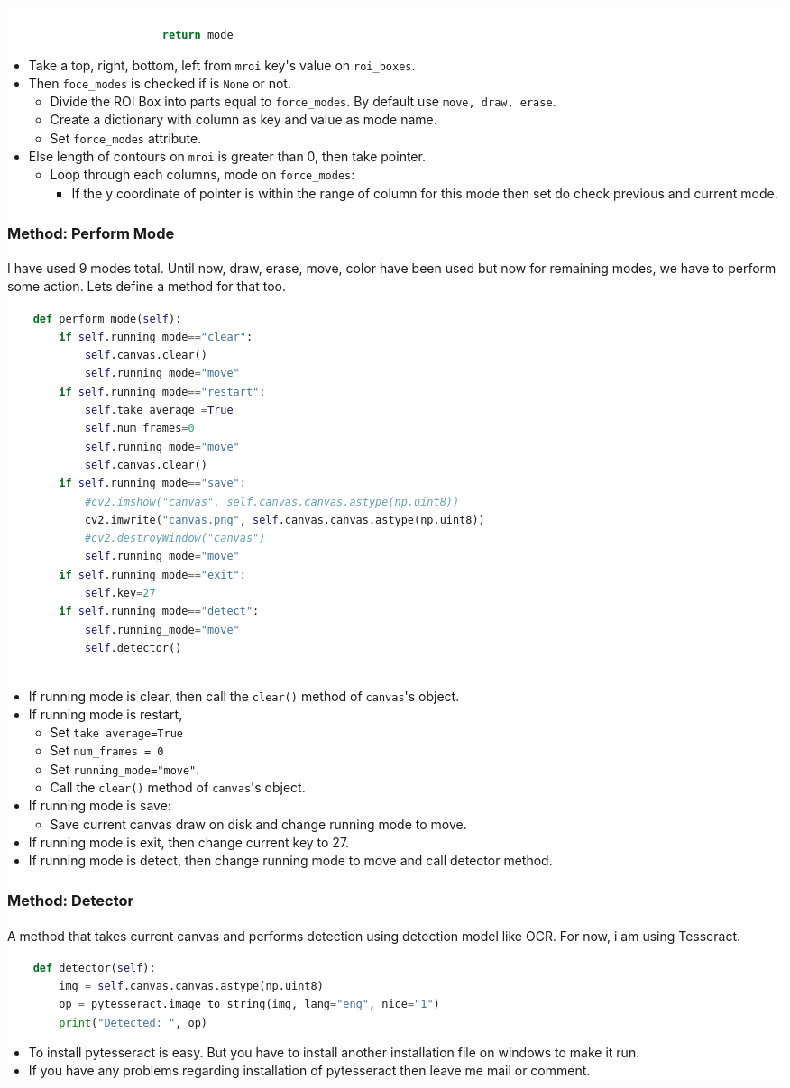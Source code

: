 ```python
                        
                        return mode
```
* Take a top, right, bottom, left from `mroi` key's value on `roi_boxes`.
* Then `foce_modes` is checked if is `None` or not.
    * Divide the ROI Box into parts equal to `force_modes`. By default use `move, draw, erase`.
    * Create a dictionary with column as key and value as mode name.
    * Set `force_modes` attribute.
* Else length of contours on `mroi` is greater than 0, then take pointer.
    * Loop through each columns, mode on `force_modes`: 
        * If the y coordinate of pointer is within the range of column for this mode then set do check previous and current mode.

### Method: Perform Mode
I have used 9 modes total. Until now, draw, erase, move, color have been used but now for remaining modes, we have to perform some action. Lets define a method for that too.
```python
    def perform_mode(self):
        if self.running_mode=="clear":
            self.canvas.clear()
            self.running_mode="move"
        if self.running_mode=="restart":
            self.take_average =True
            self.num_frames=0
            self.running_mode="move"
            self.canvas.clear()
        if self.running_mode=="save":
            #cv2.imshow("canvas", self.canvas.canvas.astype(np.uint8))
            cv2.imwrite("canvas.png", self.canvas.canvas.astype(np.uint8))
            #cv2.destroyWindow("canvas")
            self.running_mode="move"
        if self.running_mode=="exit":
            self.key=27
        if self.running_mode=="detect":
            self.running_mode="move"
            self.detector()
    
```
* If running mode is clear, then call the `clear()` method of `canvas`'s object.
* If running mode is restart, 
    * Set `take average=True`
    * Set `num_frames = 0`
    * Set `running_mode="move"`.
    * Call the `clear()` method of `canvas`'s object.
* If running mode is save:
    * Save current canvas draw on disk and change running mode to move.
* If running mode is exit, then change current key to 27.
* If running mode is detect, then change running mode to move and call detector method.

### Method: Detector
A method that takes current canvas and performs detection using detection model like OCR. For now, i am using Tesseract.
```python
    def detector(self):
        img = self.canvas.canvas.astype(np.uint8)
        op = pytesseract.image_to_string(img, lang="eng", nice="1")
        print("Detected: ", op)
```
* To install pytesseract is easy. But you have to install another installation file on windows to make it run.
* If you have any problems regarding installation of pytesseract then leave me mail or comment.
